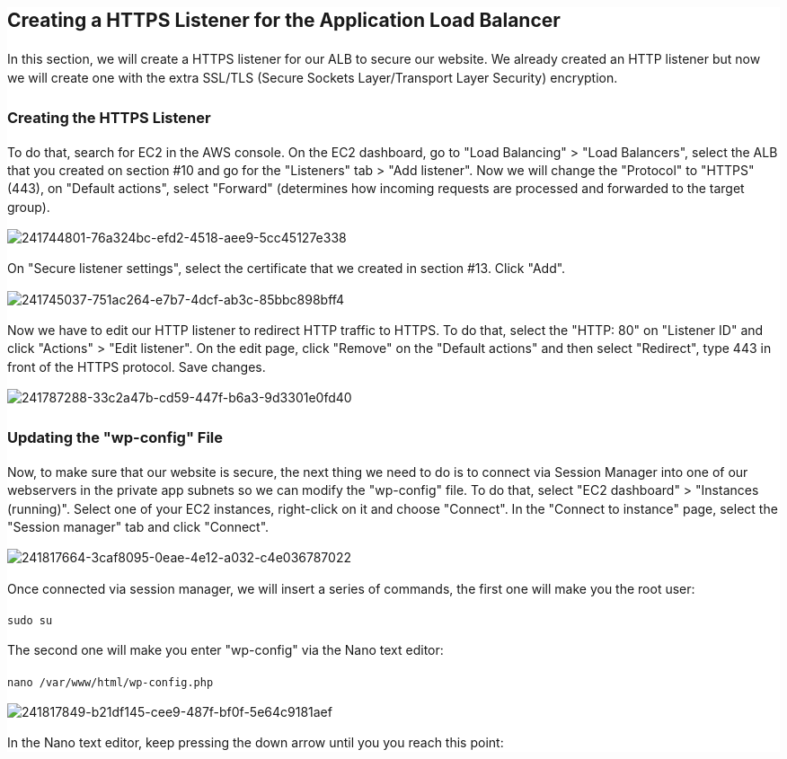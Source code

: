 ## Creating a HTTPS Listener for the Application Load Balancer

In this section, we will create a HTTPS listener for our ALB to secure our website. We already created an HTTP listener but now we will create one with the extra SSL/TLS (Secure Sockets Layer/Transport Layer Security) encryption.

### Creating the HTTPS Listener

To do that, search for EC2 in the AWS console. On the EC2 dashboard, go to "Load Balancing" > "Load Balancers", select the ALB that you created on section #10 and go for the "Listeners" tab > "Add listener". Now we will change the "Protocol" to "HTTPS" (443), on "Default actions", select "Forward" (determines how incoming requests are processed and forwarded to the target group).

<img width="808" alt="241744801-76a324bc-efd2-4518-aee9-5cc45127e338" src="https://github.com/leorickli/wordpress-aws/assets/106999054/9b9752df-c7e0-4460-9b6d-afc681b32231">

On "Secure listener settings", select the certificate that we created in section #13. Click "Add".

<img width="807" alt="241745037-751ac264-e7b7-4dcf-ab3c-85bbc898bff4" src="https://github.com/leorickli/wordpress-aws/assets/106999054/cd73888c-676e-421c-8292-df5237cc4d24">

Now we have to edit our HTTP listener to redirect HTTP traffic to HTTPS. To do that, select the "HTTP: 80" on "Listener ID" and click "Actions" > "Edit listener". On the edit page, click "Remove" on the "Default actions" and then select "Redirect", type 443 in front of the HTTPS protocol. Save changes.

<img width="813" alt="241787288-33c2a47b-cd59-447f-b6a3-9d3301e0fd40" src="https://github.com/leorickli/wordpress-aws/assets/106999054/753249b0-4b19-4da7-a064-469e9775eb9f">

### Updating the "wp-config" File

Now, to make sure that our website is secure, the next thing we need to do is to connect via Session Manager into one of our webservers in the private app subnets so we can modify the "wp-config" file. To do that, select "EC2 dashboard" > "Instances (running)". Select one of your EC2 instances, right-click on it and choose "Connect". In the "Connect to instance" page, select the "Session manager" tab and click "Connect".

<img width="815" alt="241817664-3caf8095-0eae-4e12-a032-c4e036787022" src="https://github.com/leorickli/wordpress-aws/assets/106999054/1d60ff2b-5cb6-4b5b-ad41-925ed5e0cb61">

Once connected via session manager, we will insert a series of commands, the first one will make you the root user:

```
sudo su
```

The second one will make you enter "wp-config" via the Nano text editor:

```
nano /var/www/html/wp-config.php
```

<img width="621" alt="241817849-b21df145-cee9-487f-bf0f-5e64c9181aef" src="https://github.com/leorickli/wordpress-aws/assets/106999054/66ac4cca-f262-4b99-bf38-664a54efcf83">

In the Nano text editor, keep pressing the down arrow until you you reach this point:
